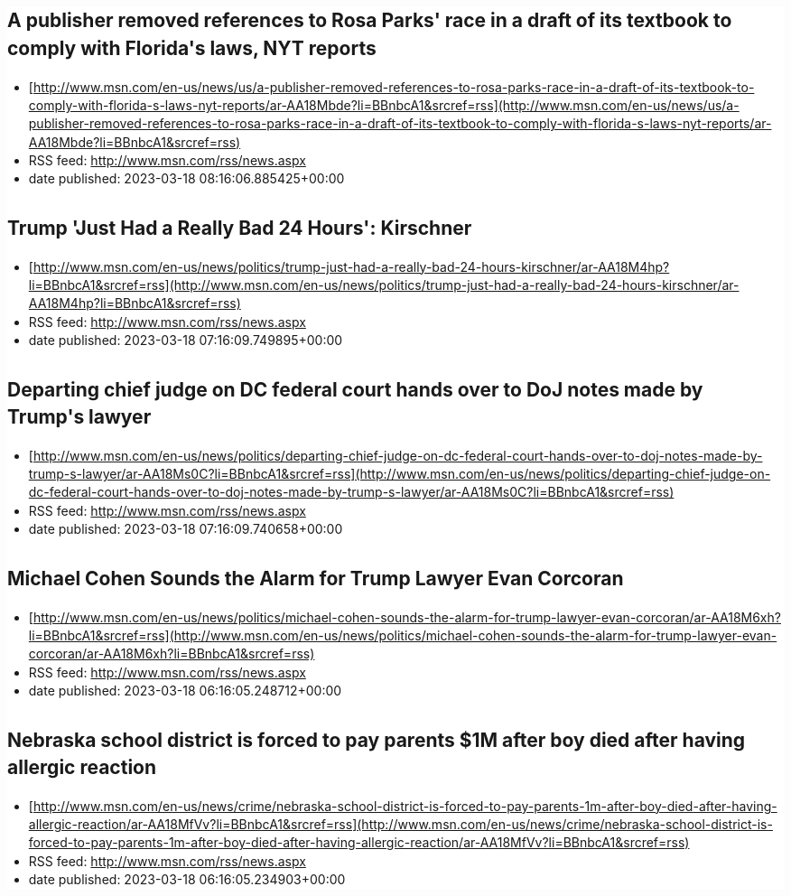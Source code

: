 

## A publisher removed references to Rosa Parks' race in a draft of its textbook to comply with Florida's laws, NYT reports
 - [http://www.msn.com/en-us/news/us/a-publisher-removed-references-to-rosa-parks-race-in-a-draft-of-its-textbook-to-comply-with-florida-s-laws-nyt-reports/ar-AA18Mbde?li=BBnbcA1&srcref=rss](http://www.msn.com/en-us/news/us/a-publisher-removed-references-to-rosa-parks-race-in-a-draft-of-its-textbook-to-comply-with-florida-s-laws-nyt-reports/ar-AA18Mbde?li=BBnbcA1&srcref=rss)
 - RSS feed: http://www.msn.com/rss/news.aspx
 - date published: 2023-03-18 08:16:06.885425+00:00



## Trump 'Just Had a Really Bad 24 Hours': Kirschner
 - [http://www.msn.com/en-us/news/politics/trump-just-had-a-really-bad-24-hours-kirschner/ar-AA18M4hp?li=BBnbcA1&srcref=rss](http://www.msn.com/en-us/news/politics/trump-just-had-a-really-bad-24-hours-kirschner/ar-AA18M4hp?li=BBnbcA1&srcref=rss)
 - RSS feed: http://www.msn.com/rss/news.aspx
 - date published: 2023-03-18 07:16:09.749895+00:00



## Departing chief judge on DC federal court hands over to DoJ notes made by Trump's lawyer
 - [http://www.msn.com/en-us/news/politics/departing-chief-judge-on-dc-federal-court-hands-over-to-doj-notes-made-by-trump-s-lawyer/ar-AA18Ms0C?li=BBnbcA1&srcref=rss](http://www.msn.com/en-us/news/politics/departing-chief-judge-on-dc-federal-court-hands-over-to-doj-notes-made-by-trump-s-lawyer/ar-AA18Ms0C?li=BBnbcA1&srcref=rss)
 - RSS feed: http://www.msn.com/rss/news.aspx
 - date published: 2023-03-18 07:16:09.740658+00:00



## Michael Cohen Sounds the Alarm for Trump Lawyer Evan Corcoran
 - [http://www.msn.com/en-us/news/politics/michael-cohen-sounds-the-alarm-for-trump-lawyer-evan-corcoran/ar-AA18M6xh?li=BBnbcA1&srcref=rss](http://www.msn.com/en-us/news/politics/michael-cohen-sounds-the-alarm-for-trump-lawyer-evan-corcoran/ar-AA18M6xh?li=BBnbcA1&srcref=rss)
 - RSS feed: http://www.msn.com/rss/news.aspx
 - date published: 2023-03-18 06:16:05.248712+00:00



## Nebraska school district is forced to pay parents $1M after boy died after having allergic reaction
 - [http://www.msn.com/en-us/news/crime/nebraska-school-district-is-forced-to-pay-parents-1m-after-boy-died-after-having-allergic-reaction/ar-AA18MfVv?li=BBnbcA1&srcref=rss](http://www.msn.com/en-us/news/crime/nebraska-school-district-is-forced-to-pay-parents-1m-after-boy-died-after-having-allergic-reaction/ar-AA18MfVv?li=BBnbcA1&srcref=rss)
 - RSS feed: http://www.msn.com/rss/news.aspx
 - date published: 2023-03-18 06:16:05.234903+00:00
